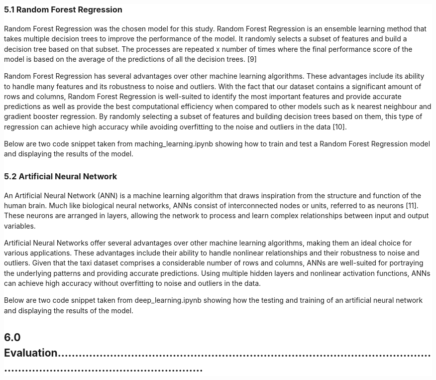 ### 5.1 Random Forest Regression

Random Forest Regression was the chosen model for this study. Random Forest Regression is an ensemble learning method that takes multiple
decision trees to improve the performance of the model. It randomly selects a subset of features and build a decision tree based on that
subset. The processes are repeated x number of times where the final performance score of the model is based on the average of the
predictions of all the decision trees. [9]

Random Forest Regression has several advantages over other machine learning algorithms. These advantages include its ability to handle many
features and its robustness to noise and outliers. With the fact that our dataset contains a significant amount of rows and columns, Random
Forest Regression is well-suited to identify the most important features and provide accurate predictions as well as provide the best
computational efficiency when compared to other models such as k nearest neighbour and gradient booster regression. By randomly selecting
a subset of features and building decision trees based on them, this type of regression can achieve high accuracy while avoiding overfitting to
the noise and outliers in the data [10].

Below are two code snippet taken from maching_learning.ipynb showing how to train and test a Random Forest Regression model and
displaying the results of the model.

### 5.2 Artificial Neural Network

An Artificial Neural Network (ANN) is a machine learning algorithm that draws inspiration from the structure and function of the human brain.
Much like biological neural networks, ANNs consist of interconnected nodes or units, referred to as neurons [11]. These neurons are arranged
in layers, allowing the network to process and learn complex relationships between input and output variables.


Artificial Neural Networks offer several advantages over other machine learning algorithms, making them an ideal choice for various
applications. These advantages include their ability to handle nonlinear relationships and their robustness to noise and outliers. Given that the
taxi dataset comprises a considerable number of rows and columns, ANNs are well-suited for portraying the underlying patterns and providing
accurate predictions. Using multiple hidden layers and nonlinear activation functions, ANNs can achieve high accuracy without overfitting to
noise and outliers in the data.

Below are two code snippet taken from deep_learning.ipynb showing how the testing and training of an artificial neural network and
displaying the results of the model.

## 6.0 Evaluation....................................................................................................................................................................
